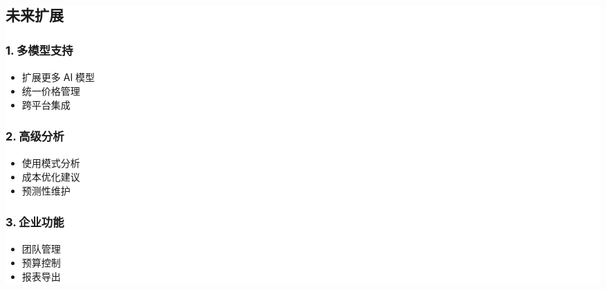 ## 未来扩展

### 1. 多模型支持
- 扩展更多 AI 模型
- 统一价格管理
- 跨平台集成

### 2. 高级分析
- 使用模式分析
- 成本优化建议
- 预测性维护

### 3. 企业功能
- 团队管理
- 预算控制
- 报表导出